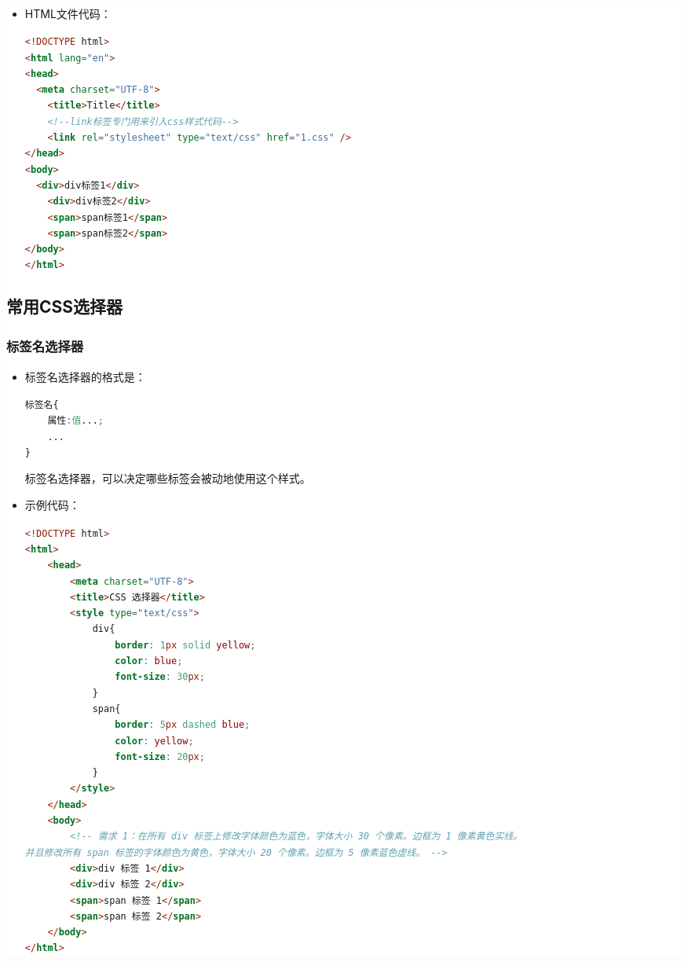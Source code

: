 - HTML文件代码：

  ```html
  <!DOCTYPE html>
  <html lang="en">
  <head>
  	<meta charset="UTF-8">
      <title>Title</title>
      <!--link标签专门用来引入css样式代码-->
      <link rel="stylesheet" type="text/css" href="1.css" />
  </head>
  <body>
  	<div>div标签1</div>
      <div>div标签2</div>
      <span>span标签1</span>
      <span>span标签2</span>
  </body>
  </html>
  ```

## 常用CSS选择器

### 标签名选择器

- 标签名选择器的格式是：

  ```css
  标签名{
      属性:值...;
      ...
  }
  ```

  标签名选择器，可以决定哪些标签会被动地使用这个样式。

- 示例代码：

  ```html
  <!DOCTYPE html>
  <html>
      <head>
          <meta charset="UTF-8">
          <title>CSS 选择器</title> 
          <style type="text/css"> 
              div{
                  border: 1px solid yellow; 
                  color: blue;
                  font-size: 30px;
              }
              span{ 
                  border: 5px dashed blue; 
                  color: yellow; 
                  font-size: 20px; 
              } 
          </style> 
      </head> 
      <body> 
          <!-- 需求 1：在所有 div 标签上修改字体颜色为蓝色，字体大小 30 个像素。边框为 1 像素黄色实线。
  并且修改所有 span 标签的字体颜色为黄色，字体大小 20 个像素。边框为 5 像素蓝色虚线。 --> 
          <div>div 标签 1</div>
          <div>div 标签 2</div> 
          <span>span 标签 1</span>
          <span>span 标签 2</span> 
      </body> 
  </html>
  ```
